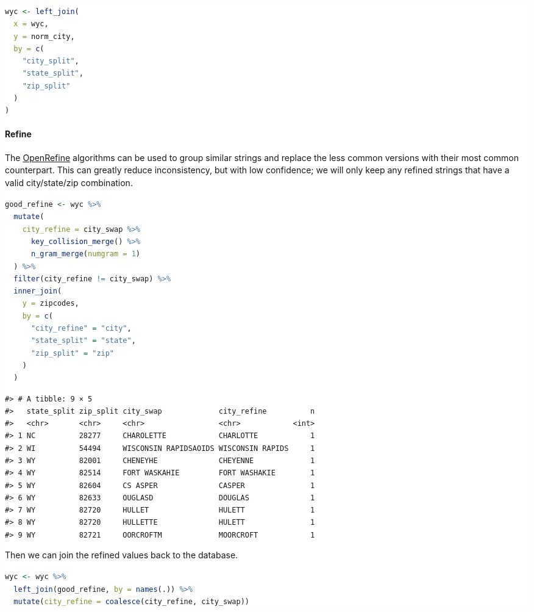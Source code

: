 ``` r
wyc <- left_join(
  x = wyc,
  y = norm_city,
  by = c(
    "city_split", 
    "state_split", 
    "zip_split"
  )
)
```

#### Refine

The [OpenRefine](https://openrefine.org/) algorithms can be used to
group similar strings and replace the less common versions with their
most common counterpart. This can greatly reduce inconsistency, but with
low confidence; we will only keep any refined strings that have a valid
city/state/zip combination.

``` r
good_refine <- wyc %>% 
  mutate(
    city_refine = city_swap %>% 
      key_collision_merge() %>% 
      n_gram_merge(numgram = 1)
  ) %>% 
  filter(city_refine != city_swap) %>% 
  inner_join(
    y = zipcodes,
    by = c(
      "city_refine" = "city",
      "state_split" = "state",
      "zip_split" = "zip"
    )
  )
```

    #> # A tibble: 9 × 5
    #>   state_split zip_split city_swap             city_refine          n
    #>   <chr>       <chr>     <chr>                 <chr>            <int>
    #> 1 NC          28277     CHAROLETTE            CHARLOTTE            1
    #> 2 WI          54494     WISCONSIN RAPIDSAOIDS WISCONSIN RAPIDS     1
    #> 3 WY          82001     CHENEYHE              CHEYENNE             1
    #> 4 WY          82514     FORT WASKAHIE         FORT WASHAKIE        1
    #> 5 WY          82604     CS ASPER              CASPER               1
    #> 6 WY          82633     OUGLASD               DOUGLAS              1
    #> 7 WY          82720     HULLET                HULETT               1
    #> 8 WY          82720     HULLETTE              HULETT               1
    #> 9 WY          82721     OORCROFTM             MOORCROFT            1

Then we can join the refined values back to the database.

``` r
wyc <- wyc %>% 
  left_join(good_refine, by = names(.)) %>% 
  mutate(city_refine = coalesce(city_refine, city_swap))
```
